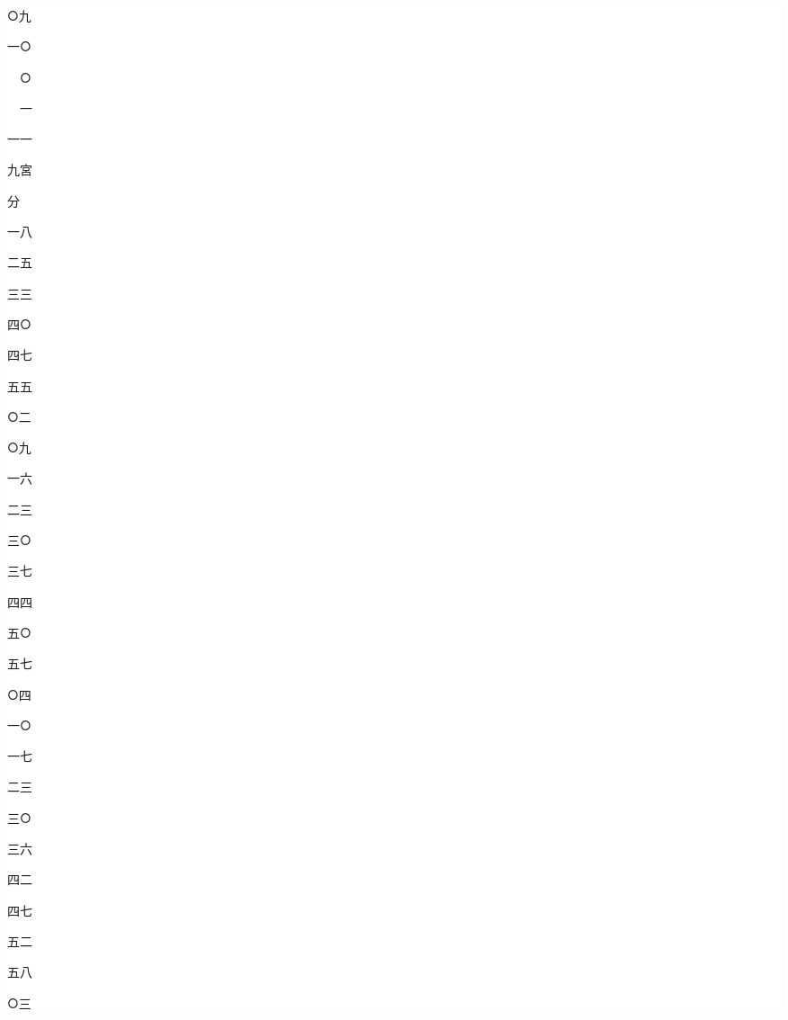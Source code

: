 ○九

一○

　○

　一

一一

九宮

分

一八

二五

三三

四○

四七

五五

○二

○九

一六

二三

三○

三七

四四

五○

五七

○四

一○

一七

二三

三○

三六

四二

四七

五二

五八

○三
